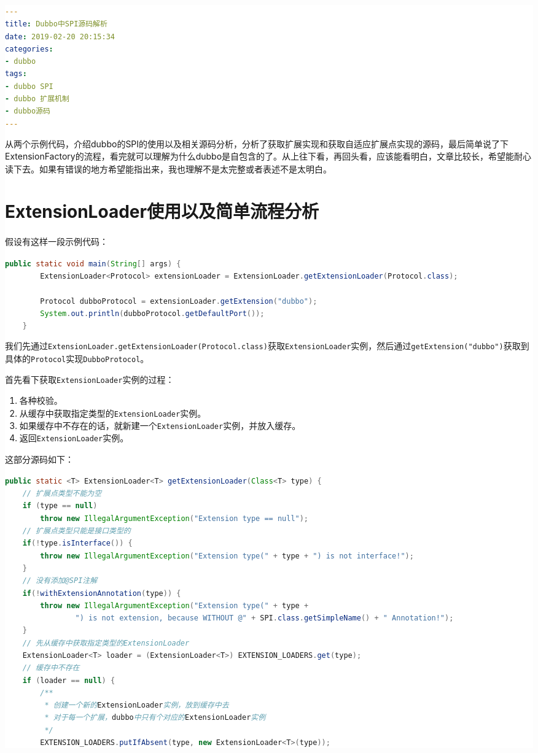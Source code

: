 ```yaml
---
title: Dubbo中SPI源码解析
date: 2019-02-20 20:15:34
categories: 
- dubbo
tags:
- dubbo SPI
- dubbo 扩展机制
- dubbo源码
---
```

从两个示例代码，介绍dubbo的SPI的使用以及相关源码分析，分析了获取扩展实现和获取自适应扩展点实现的源码，最后简单说了下ExtensionFactory的流程，看完就可以理解为什么dubbo是自包含的了。从上往下看，再回头看，应该能看明白，文章比较长，希望能耐心读下去。如果有错误的地方希望能指出来，我也理解不是太完整或者表述不是太明白。


# ExtensionLoader使用以及简单流程分析

假设有这样一段示例代码：

```java
public static void main(String[] args) {
        ExtensionLoader<Protocol> extensionLoader = ExtensionLoader.getExtensionLoader(Protocol.class);

        Protocol dubboProtocol = extensionLoader.getExtension("dubbo");
        System.out.println(dubboProtocol.getDefaultPort());
    }
```

我们先通过`ExtensionLoader.getExtensionLoader(Protocol.class)`获取`ExtensionLoader`实例，然后通过`getExtension("dubbo")`获取到具体的`Protocol`实现`DubboProtocol`。

首先看下获取`ExtensionLoader`实例的过程：

1. 各种校验。
2. 从缓存中获取指定类型的`ExtensionLoader`实例。
3. 如果缓存中不存在的话，就新建一个`ExtensionLoader`实例，并放入缓存。
4. 返回`ExtensionLoader`实例。

这部分源码如下：

```java
public static <T> ExtensionLoader<T> getExtensionLoader(Class<T> type) {
    // 扩展点类型不能为空
    if (type == null)
        throw new IllegalArgumentException("Extension type == null");
    // 扩展点类型只能是接口类型的
    if(!type.isInterface()) {
        throw new IllegalArgumentException("Extension type(" + type + ") is not interface!");
    }
    // 没有添加@SPI注解
    if(!withExtensionAnnotation(type)) {
        throw new IllegalArgumentException("Extension type(" + type + 
                ") is not extension, because WITHOUT @" + SPI.class.getSimpleName() + " Annotation!");
    }
    // 先从缓存中获取指定类型的ExtensionLoader
    ExtensionLoader<T> loader = (ExtensionLoader<T>) EXTENSION_LOADERS.get(type);
    // 缓存中不存在
    if (loader == null) {
        /**
         * 创建一个新的ExtensionLoader实例，放到缓存中去
         * 对于每一个扩展，dubbo中只有个对应的ExtensionLoader实例
         */
        EXTENSION_LOADERS.putIfAbsent(type, new ExtensionLoader<T>(type));
```